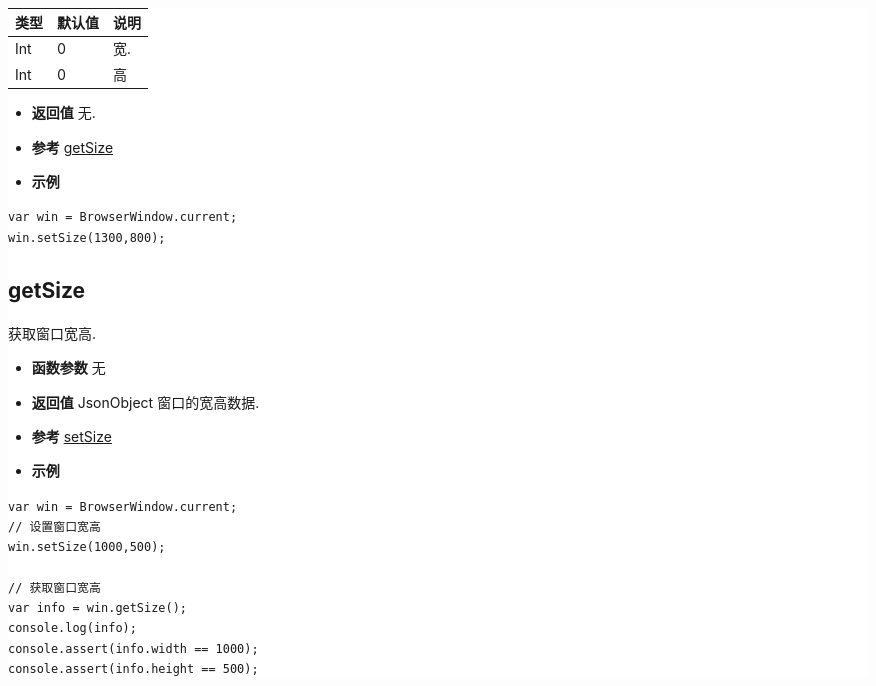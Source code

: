 <table class="table table-hover table-bordered ">
	<thead>
		<tr>
			<th class="col-xs-1">类型</th>
			<th class="col-xs-1">默认值</th>
			<th>说明</th>
		</tr>
	</thead>
	<tbody>
		<tr>
	<td>Int</td>
	<td>0 </td>
	<td>宽.</td>
</tr><tr>
	<td>Int</td>
	<td>0 </td>
	<td>高</td>
</tr>
	</tbody>
</table>

* **返回值**
   无. 

* **参考** 
<a href="#api/apiBrowserWindow/22">getSize</a>

* **示例&nbsp;&nbsp;&nbsp;&nbsp;**

```html
var win = BrowserWindow.current;
win.setSize(1300,800);

```


<div class="adoc" id="div_setSize"></div>


## getSize &nbsp;
  获取窗口宽高.
  
* **函数参数**  无

* **返回值**
  JsonObject 窗口的宽高数据. 

* **参考** 
<a href="#api/apiBrowserWindow/21">setSize</a>

* **示例&nbsp;&nbsp;&nbsp;&nbsp;**

```html
var win = BrowserWindow.current;
// 设置窗口宽高
win.setSize(1000,500);

// 获取窗口宽高
var info = win.getSize();
console.log(info);
console.assert(info.width == 1000);
console.assert(info.height == 500);


```
